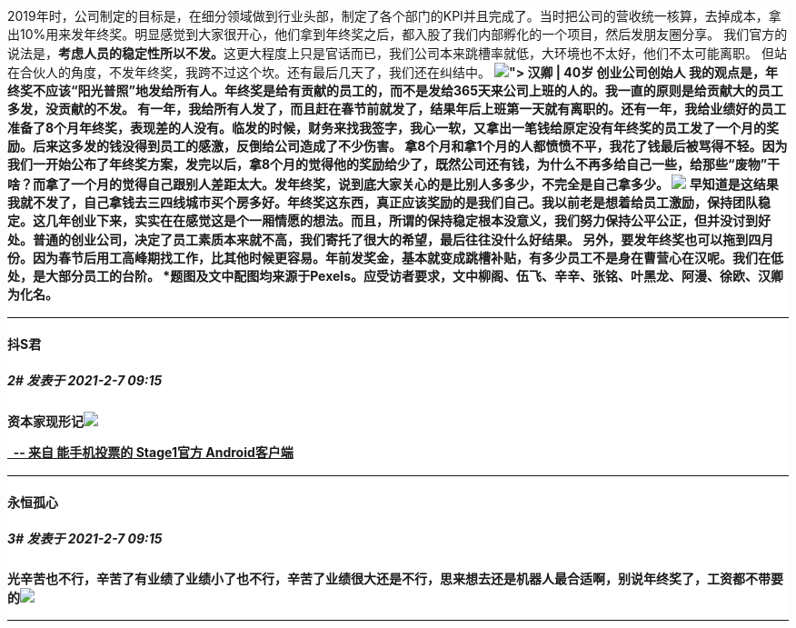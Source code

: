 2019年时，公司制定的目标是，在细分领域做到行业头部，制定了各个部门的KPI并且完成了。当时把公司的营收统一核算，去掉成本，拿出10%用来发年终奖。明显感觉到大家很开心，他们拿到年终奖之后，都入股了我们内部孵化的一个项目，然后发朋友圈分享。
我们官方的说法是，<strong>考虑人员的稳定性所以不发。</strong>这更大程度上只是官话而已，我们公司本来跳槽率就低，大环境也不太好，他们不太可能离职。
但站在合伙人的角度，不发年终奖，我跨不过这个坎。还有最后几天了，我们还在纠结中。
<strong><img src="https://mmbiz.qpic.cn/mmbiz_png/QicyPhNHD5vZUa908kpL7Picrx3MeGIdDWx31XTI1xKGKCpomzLnA5btXbezSQhhEeyy2dNF8ZnpK4dD2K2V6LHQ/640?wx_fmt=png" referrerpolicy="no-referrer">"><strong>
</strong><strong>汉卿 | 40岁 创业公司创始人</strong><strong>
</strong>我的观点是，年终奖不应该“阳光普照”地发给所有人。<strong>年终奖是给有贡献的员工的，而不是发给365天来公司上班的人的。</strong>我一直的原则是给贡献大的员工多发，没贡献的不发。
有一年，我给所有人发了，而且赶在春节前就发了，结果年后上班第一天就有离职的。还有一年，我给业绩好的员工准备了8个月年终奖，表现差的人没有。临发的时候，财务来找我签字，我心一软，又拿出一笔钱给原定没有年终奖的员工发了一个月的奖励。后来这多发的钱没得到员工的感激，反倒给公司造成了不少伤害。
拿8个月和拿1个月的人都愤愤不平，我花了钱最后被骂得不轻。因为我们一开始公布了年终奖方案，发完以后，拿8个月的觉得他的奖励给少了，既然公司还有钱，为什么不再多给自己一些，给那些“废物”干啥？而拿了一个月的觉得自己跟别人差距太大。发年终奖，<strong>说到底大家关心的是比别人多多少，不完全是自己拿多少。</strong>
<img src="https://mmbiz.qpic.cn/mmbiz_jpg/QicyPhNHD5vYeOO2DXGNvkcGBx1ia3XVKoicb2EuOAfmr6kv5hnZDicWGdc4GCuhsGuH3Kk2TPzhBnQdtficWKoB7hw/640?wx_fmt=jpeg" referrerpolicy="no-referrer">
早知道是这结果我就不发了，自己拿钱去三四线城市买个房多好。<strong>年终奖这东西，真正应该奖励的是我们自己。</strong>我以前老是想着给员工激励，保持团队稳定。这几年创业下来，实实在在感觉这是个一厢情愿的想法。而且，所谓的保持稳定根本没意义，我们努力保持公平公正，但并没讨到好处。<strong>普通的创业公司，决定了员工素质本来就不高，</strong>我们寄托了很大的希望，最后往往没什么好结果。
另外，要发年终奖也可以拖到四月份。<strong>因为春节后用工高峰期找工作，比其他时候更容易。年前发奖金，基本就变成跳槽补贴，有多少员工不是身在曹营心在汉呢。我们在低处，是大部分员工的台阶。</strong>
*题图及文中配图均来源于Pexels。应受访者要求，文中柳阁、伍飞、辛辛、张铭、叶黑龙、阿漫、徐欧、汉卿为化名。







*****

####  抖S君  
##### 2#       发表于 2021-2-7 09:15




资本家现形记<img src="https://static.saraba1st.com/image/smiley/face2017/037.png" referrerpolicy="no-referrer">

[  -- 来自 能手机投票的 Stage1官方 Android客户端](https://www.coolapk.com/apk/140634)







*****

####  永恒孤心  
##### 3#       发表于 2021-2-7 09:15




光辛苦也不行，辛苦了有业绩了业绩小了也不行，辛苦了业绩很大还是不行，思来想去还是机器人最合适啊，别说年终奖了，工资都不带要的<img src="https://static.saraba1st.com/image/smiley/face2017/034.png" referrerpolicy="no-referrer">







*****
